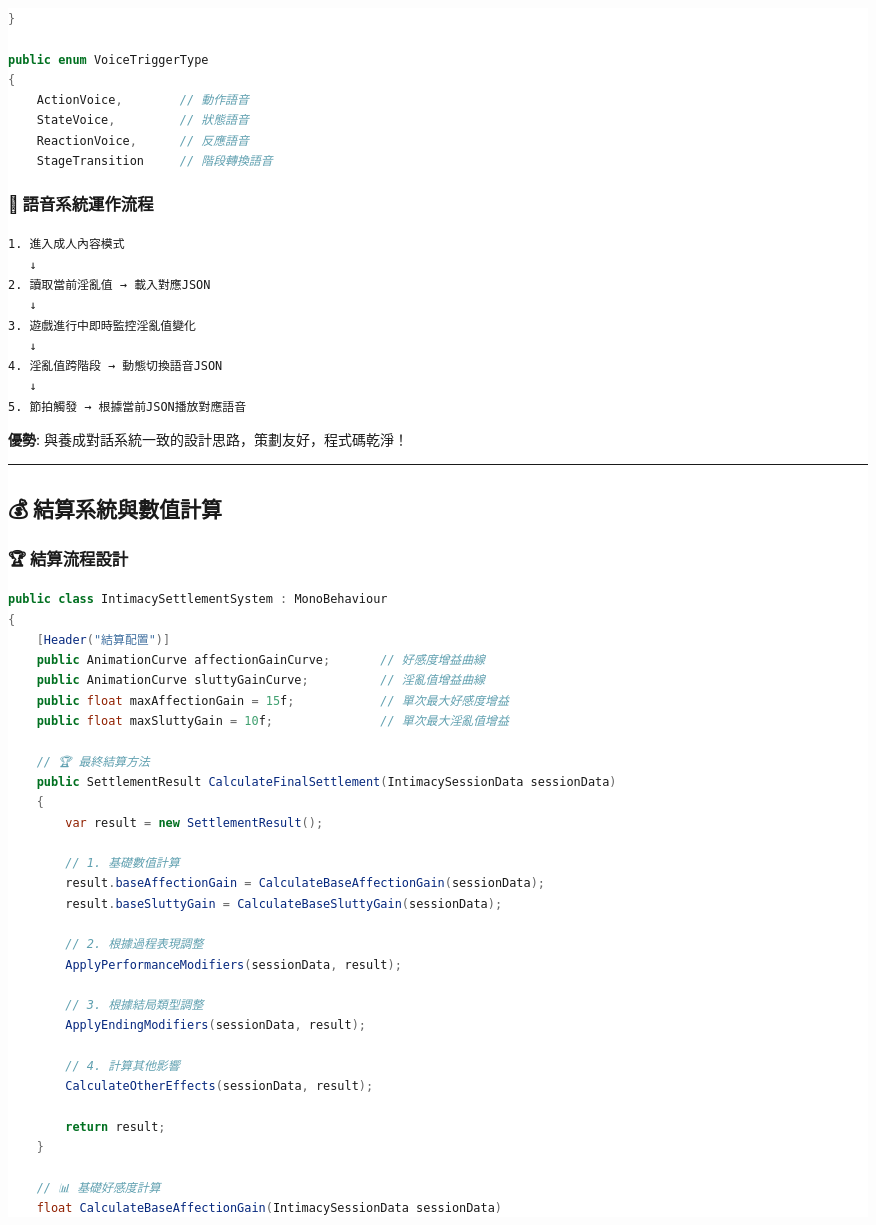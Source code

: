 ```csharp
}

public enum VoiceTriggerType
{
    ActionVoice,        // 動作語音
    StateVoice,         // 狀態語音
    ReactionVoice,      // 反應語音
    StageTransition     // 階段轉換語音
```

### 🎯 語音系統運作流程

```
1. 進入成人內容模式
   ↓
2. 讀取當前淫亂值 → 載入對應JSON
   ↓  
3. 遊戲進行中即時監控淫亂值變化
   ↓
4. 淫亂值跨階段 → 動態切換語音JSON
   ↓
5. 節拍觸發 → 根據當前JSON播放對應語音
```

**優勢**: 與養成對話系統一致的設計思路，策劃友好，程式碼乾淨！

---

## 💰 結算系統與數值計算

### 🏆 結算流程設計

```csharp
public class IntimacySettlementSystem : MonoBehaviour  
{
    [Header("結算配置")]
    public AnimationCurve affectionGainCurve;       // 好感度增益曲線
    public AnimationCurve sluttyGainCurve;          // 淫亂值增益曲線
    public float maxAffectionGain = 15f;            // 單次最大好感度增益
    public float maxSluttyGain = 10f;               // 單次最大淫亂值增益
    
    // 🏆 最終結算方法
    public SettlementResult CalculateFinalSettlement(IntimacySessionData sessionData)
    {
        var result = new SettlementResult();
        
        // 1. 基礎數值計算
        result.baseAffectionGain = CalculateBaseAffectionGain(sessionData);
        result.baseSluttyGain = CalculateBaseSluttyGain(sessionData);
        
        // 2. 根據過程表現調整
        ApplyPerformanceModifiers(sessionData, result);
        
        // 3. 根據結局類型調整
        ApplyEndingModifiers(sessionData, result);
        
        // 4. 計算其他影響
        CalculateOtherEffects(sessionData, result);
        
        return result;
    }
    
    // 📊 基礎好感度計算
    float CalculateBaseAffectionGain(IntimacySessionData sessionData)
```